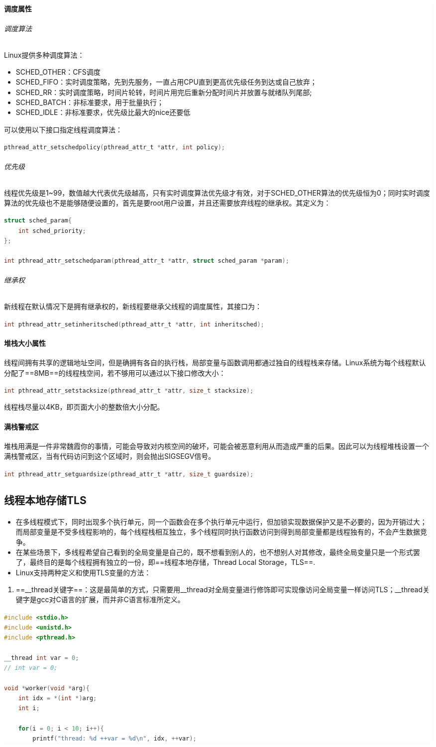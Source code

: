 #### 调度属性
###### 调度算法
Linux提供多种调度算法：
- SCHED_OTHER：CFS调度
- SCHED_FIFO：实时调度策略，先到先服务，一直占用CPU直到更高优先级任务到达或自己放弃；
- SCHED_RR：实时调度策略，时间片轮转，时间片用完后重新分配时间片并放置与就绪队列尾部;
- SCHED_BATCH：非标准要求，用于批量执行；
- SCHED_IDLE：非标准要求，优先级比最大的nice还要低

可以使用以下接口指定线程调度算法：
```c
pthread_attr_setschedpolicy(pthread_attr_t *attr, int policy);
```

###### 优先级
线程优先级是1~99，数值越大代表优先级越高，只有实时调度算法优先级才有效，对于SCHED_OTHER算法的优先级恒为0；同时实时调度算法的优先级也不是能够随便设置的，首先是要root用户设置，并且还需要放弃线程的继承权。其定义为：
```c
struct sched_param{
    int sched_priority;
};

int pthread_attr_setschedparam(pthread_attr_t *attr, struct sched_param *param);
```

###### 继承权
新线程在默认情况下是拥有继承权的，新线程要继承父线程的调度属性，其接口为：
```c
int pthread_attr_setinheritsched(pthread_attr_t *attr, int inheritsched);
```

#### 堆栈大小属性
线程间拥有共享的逻辑地址空间，但是确拥有各自的执行栈，局部变量与函数调用都通过独自的线程栈来存储。Linux系统为每个线程默认分配了==8MB==的线程栈空间，若不够用可以通过以下接口修改大小：
```c
int pthread_attr_setstacksize(pthread_attr_t *attr, size_t stacksize);
```
线程栈尽量以4KB，即页面大小的整数倍大小分配。

#### 满栈警戒区
堆栈用满是一件非常魏霞你的事情，可能会导致对内核空间的破坏，可能会被恶意利用从而造成严重的后果。因此可以为线程堆栈设置一个满栈警戒区，当有代码访问到这个区域时，则会抛出SIGSEGV信号。
```c
int pthread_attr_setguardsize(pthread_attr_t *attr, size_t guardsize);
```

## 线程本地存储TLS
- 在多线程模式下，同时出现多个执行单元，同一个函数会在多个执行单元中运行，但加锁实现数据保护又是不必要的，因为开销过大；而局部变量是不受多线程影响的，每个线程栈相互独立，多个线程同时执行函数访问到得到局部变量都是线程独有的，不会产生数据竞争。
- 在某些场景下，多线程希望自己看到的全局变量是自己的，既不想看到别人的，也不想别人对其修改，最终全局变量只是一个形式罢了，最终目的是每个线程拥有独立的一份，即==线程本地存储，Thread Local Storage，TLS==.
- Linux支持两种定义和使用TLS变量的方法：
1. ==__thread关键字==：这是最简单的方式，只需要用__thread对全局变量进行修饰即可实现像访问全局变量一样访问TLS；__thread关键字是gcc对C语言的扩展，而并非C语言标准所定义。
```c
#include <stdio.h>
#include <unistd.h>
#include <pthread.h>

__thread int var = 0;
// int var = 0;

void *worker(void *arg){
    int idx = *(int *)arg;
    int i;

    for(i = 0; i < 10; i++){
        printf("thread: %d ++var = %d\n", idx, ++var);
```